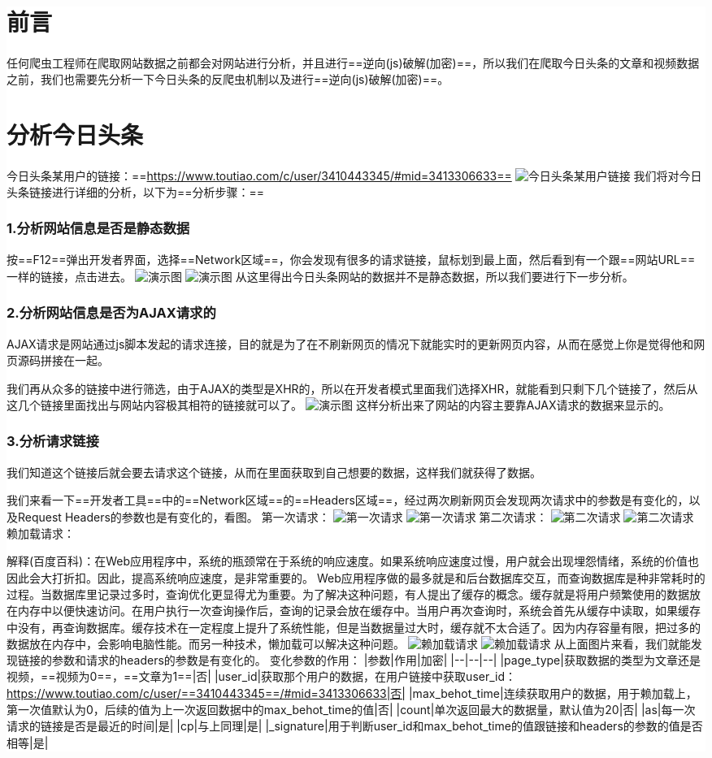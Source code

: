# 前言
任何爬虫工程师在爬取网站数据之前都会对网站进行分析，并且进行==逆向(js)破解(加密)==，所以我们在爬取今日头条的文章和视频数据之前，我们也需要先分析一下今日头条的反爬虫机制以及进行==逆向(js)破解(加密)==。

# 分析今日头条
今日头条某用户的链接：==https://www.toutiao.com/c/user/3410443345/#mid=3413306633==
![今日头条某用户链接](https://img-blog.csdnimg.cn/20191101152616547.png?x-oss-process=image/watermark,type_ZmFuZ3poZW5naGVpdGk,shadow_10,text_aHR0cHM6Ly9ibG9nLmNzZG4ubmV0L3FxXzQyMjc5MDc3,size_16,color_FFFFFF,t_70)
我们将对今日头条链接进行详细的分析，以下为==分析步骤：==
### 1.分析网站信息是否是静态数据
按==F12==弹出开发者界面，选择==Network区域==，你会发现有很多的请求链接，鼠标划到最上面，然后看到有一个跟==网站URL==一样的链接，点击进去。
![演示图](https://img-blog.csdnimg.cn/20191101153216191.png?x-oss-process=image/watermark,type_ZmFuZ3poZW5naGVpdGk,shadow_10,text_aHR0cHM6Ly9ibG9nLmNzZG4ubmV0L3FxXzQyMjc5MDc3,size_16,color_FFFFFF,t_70)
![演示图](https://img-blog.csdnimg.cn/20191101153510110.png?x-oss-process=image/watermark,type_ZmFuZ3poZW5naGVpdGk,shadow_10,text_aHR0cHM6Ly9ibG9nLmNzZG4ubmV0L3FxXzQyMjc5MDc3,size_16,color_FFFFFF,t_70)
从这里得出今日头条网站的数据并不是静态数据，所以我们要进行下一步分析。
### 2.分析网站信息是否为AJAX请求的
AJAX请求是网站通过js脚本发起的请求连接，目的就是为了在不刷新网页的情况下就能实时的更新网页内容，从而在感觉上你是觉得他和网页源码拼接在一起。

我们再从众多的链接中进行筛选，由于AJAX的类型是XHR的，所以在开发者模式里面我们选择XHR，就能看到只剩下几个链接了，然后从这几个链接里面找出与网站内容极其相符的链接就可以了。
![演示图](https://img-blog.csdnimg.cn/20191101154655910.png?x-oss-process=image/watermark,type_ZmFuZ3poZW5naGVpdGk,shadow_10,text_aHR0cHM6Ly9ibG9nLmNzZG4ubmV0L3FxXzQyMjc5MDc3,size_16,color_FFFFFF,t_70)
这样分析出来了网站的内容主要靠AJAX请求的数据来显示的。
### 3.分析请求链接
我们知道这个链接后就会要去请求这个链接，从而在里面获取到自己想要的数据，这样我们就获得了数据。

我们来看一下==开发者工具==中的==Network区域==的==Headers区域==，经过两次刷新网页会发现两次请求中的参数是有变化的，以及Request Headers的参数也是有变化的，看图。
第一次请求：
![第一次请求](https://img-blog.csdnimg.cn/20191101160014877.png)
![第一次请求](https://img-blog.csdnimg.cn/20191101160035641.png?x-oss-process=image/watermark,type_ZmFuZ3poZW5naGVpdGk,shadow_10,text_aHR0cHM6Ly9ibG9nLmNzZG4ubmV0L3FxXzQyMjc5MDc3,size_16,color_FFFFFF,t_70)
第二次请求：
![第二次请求](https://img-blog.csdnimg.cn/20191101160056345.png)
![第二次请求](https://img-blog.csdnimg.cn/20191101160109613.png?x-oss-process=image/watermark,type_ZmFuZ3poZW5naGVpdGk,shadow_10,text_aHR0cHM6Ly9ibG9nLmNzZG4ubmV0L3FxXzQyMjc5MDc3,size_16,color_FFFFFF,t_70)
赖加载请求：

解释(百度百科)：在Web应用程序中，系统的瓶颈常在于系统的响应速度。如果系统响应速度过慢，用户就会出现埋怨情绪，系统的价值也因此会大打折扣。因此，提高系统响应速度，是非常重要的。
Web应用程序做的最多就是和后台数据库交互，而查询数据库是种非常耗时的过程。当数据库里记录过多时，查询优化更显得尤为重要。为了解决这种问题，有人提出了缓存的概念。缓存就是将用户频繁使用的数据放在内存中以便快速访问。在用户执行一次查询操作后，查询的记录会放在缓存中。当用户再次查询时，系统会首先从缓存中读取，如果缓存中没有，再查询数据库。缓存技术在一定程度上提升了系统性能，但是当数据量过大时，缓存就不太合适了。因为内存容量有限，把过多的数据放在内存中，会影响电脑性能。而另一种技术，懒加载可以解决这种问题。
![赖加载请求](https://img-blog.csdnimg.cn/20191101163941394.png)
![赖加载请求](https://img-blog.csdnimg.cn/20191101164001232.png?x-oss-process=image/watermark,type_ZmFuZ3poZW5naGVpdGk,shadow_10,text_aHR0cHM6Ly9ibG9nLmNzZG4ubmV0L3FxXzQyMjc5MDc3,size_16,color_FFFFFF,t_70)
从上面图片来看，我们就能发现链接的参数和请求的headers的参数是有变化的。
变化参数的作用：
|参数|作用|加密|
|--|--|--|
|page_type|获取数据的类型为文章还是视频，==视频为0==，==文章为1==|否|
|user_id|获取那个用户的数据，在用户链接中获取user_id：https://www.toutiao.com/c/user/==3410443345==/#mid=3413306633|否|
|max_behot_time|连续获取用户的数据，用于赖加载上，第一次值默认为0，后续的值为上一次返回数据中的max_behot_time的值|否|
|count|单次返回最大的数据量，默认值为20|否|
|as|每一次请求的链接是否是最近的时间|是|
|cp|与上同理|是|
|_signature|用于判断user_id和max_behot_time的值跟链接和headers的参数的值是否相等|是|
